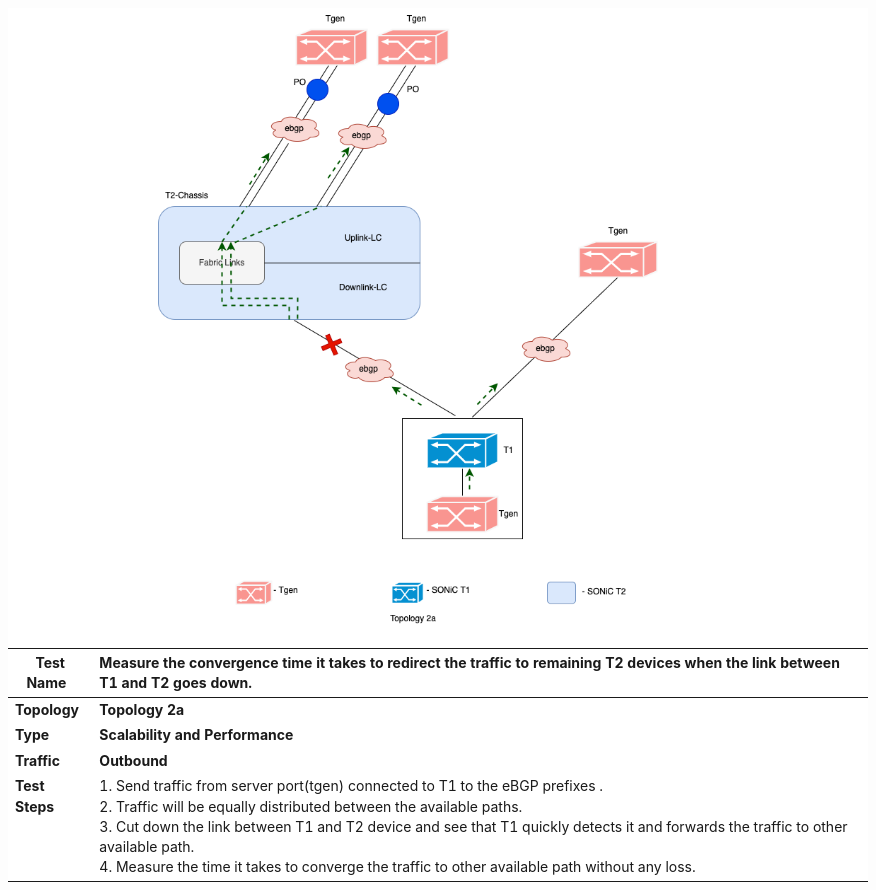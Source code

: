   <img src="Img/T2_Convergence_Link_Down.png" width="500"  hspace="150"/>
</p>


| **Test Name** &nbsp;      | **Measure the convergence time it takes to redirect the traffic to remaining T2 devices when the link between T1 and T2 goes down.**                         |
| ------------------- | :--------------------------------------- |
| **Topology**        | **Topology 2a**                          |   
| **Type**            | **Scalability and Performance**          |
| **Traffic**         | **Outbound**                             |
| **Test Steps**      | 1. Send traffic from server port(tgen) connected to T1 to the eBGP prefixes .<br/>2. Traffic will be equally distributed between the available paths.<br/>3. Cut down the link between T1 and T2 device and see that T1 quickly detects it and forwards the traffic to other available path.<br/>4. Measure the time it takes to converge the traffic to other available path without any loss. |
